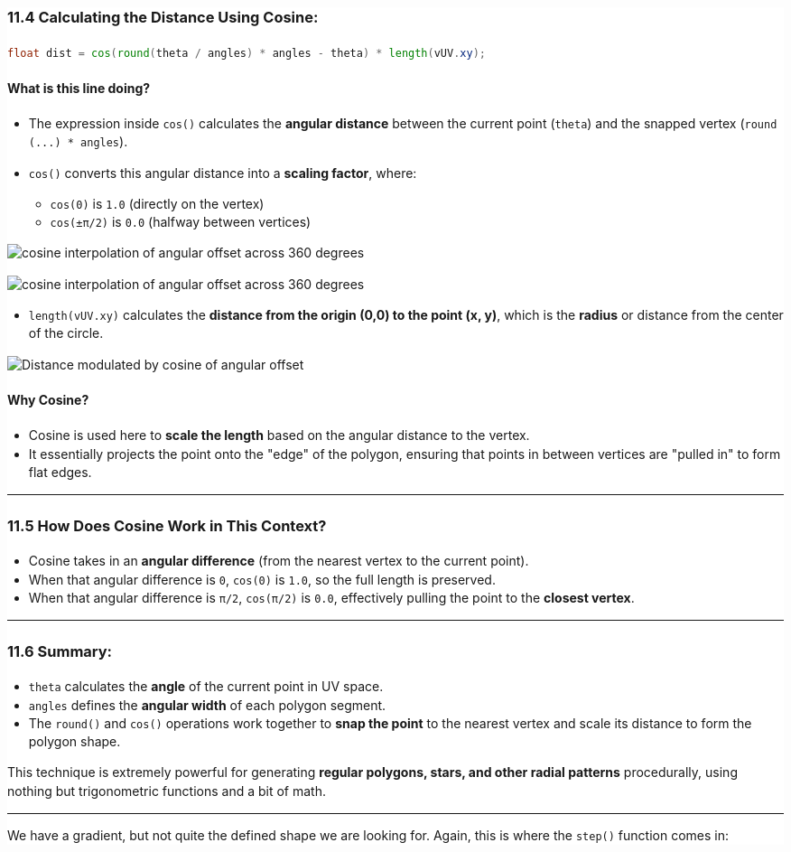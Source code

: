 ### **11.4 Calculating the Distance Using Cosine:**

```glsl
float dist = cos(round(theta / angles) * angles - theta) * length(vUV.xy);
```

#### **What is this line doing?**

* The expression inside `cos()` calculates the **angular distance** between the current point (`theta`) and the snapped vertex (`round(...) * angles`).

* `cos()` converts this angular distance into a **scaling factor**, where:

  * `cos(0)` is `1.0` (directly on the vertex)
  * `cos(±π/2)` is `0.0` (halfway between vertices)

![cosine interpolation of angular offset across 360 degrees](_screenshots/image-37.png "cosine interpolation of angular offset across 360 degrees")

![cosine interpolation of angular offset across 360 degrees](_screenshots/image-36.png "cosine interpolation of angular offset across 360 degrees")

* `length(vUV.xy)` calculates the **distance from the origin (0,0) to the point (x, y)**, which is the **radius** or distance from the center of the circle.

![Distance modulated by cosine of angular offset](_screenshots/image-38.png "Distance modulated by cosine of angular offset")

#### **Why Cosine?**

* Cosine is used here to **scale the length** based on the angular distance to the vertex.
* It essentially projects the point onto the "edge" of the polygon, ensuring that points in between vertices are "pulled in" to form flat edges.

---

### **11.5 How Does Cosine Work in This Context?**

* Cosine takes in an **angular difference** (from the nearest vertex to the current point).
* When that angular difference is `0`, `cos(0)` is `1.0`, so the full length is preserved.
* When that angular difference is `π/2`, `cos(π/2)` is `0.0`, effectively pulling the point to the **closest vertex**.

---

### **11.6 Summary:**

* `theta` calculates the **angle** of the current point in UV space.
* `angles` defines the **angular width** of each polygon segment.
* The `round()` and `cos()` operations work together to **snap the point** to the nearest vertex and scale its distance to form the polygon shape.

This technique is extremely powerful for generating **regular polygons, stars, and other radial patterns** procedurally, using nothing but trigonometric functions and a bit of math.

---

We have a gradient, but not quite the defined shape we are looking for. Again, this is where the `step()` function comes in:
